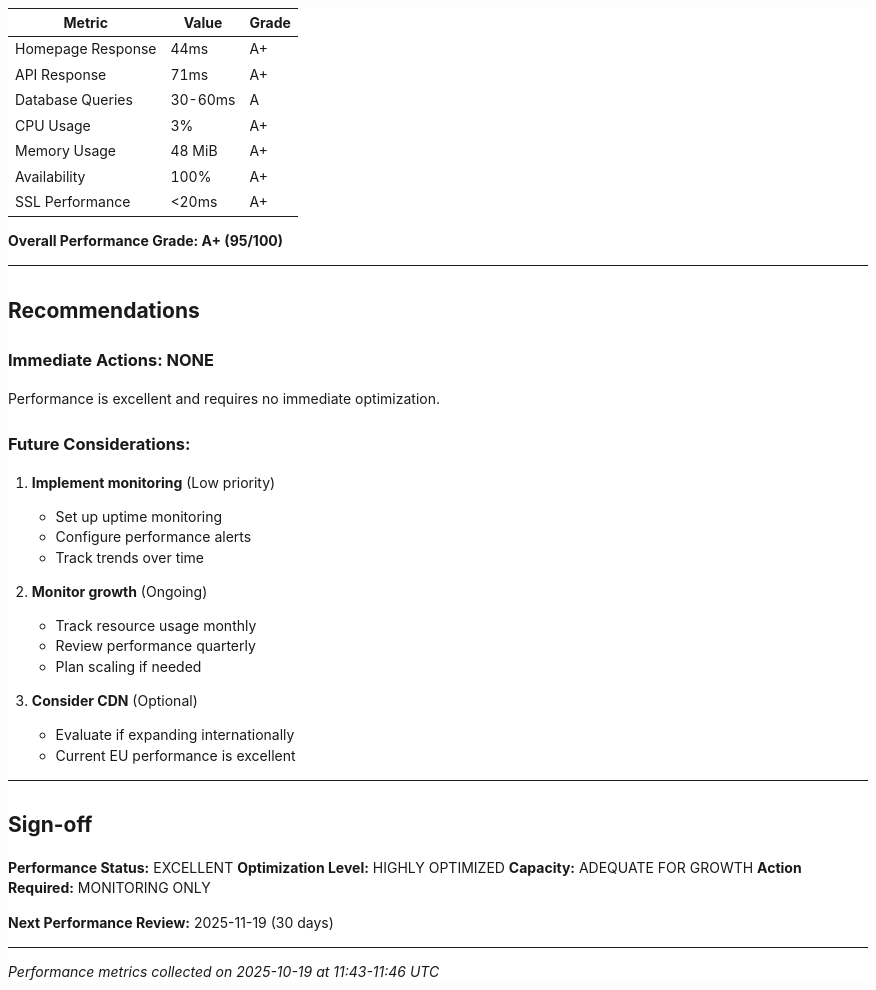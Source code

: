 | Metric | Value | Grade |
|--------|-------|-------|
| Homepage Response | 44ms | A+ |
| API Response | 71ms | A+ |
| Database Queries | 30-60ms | A |
| CPU Usage | 3% | A+ |
| Memory Usage | 48 MiB | A+ |
| Availability | 100% | A+ |
| SSL Performance | <20ms | A+ |

**Overall Performance Grade: A+ (95/100)**

---

## Recommendations

### Immediate Actions: NONE
Performance is excellent and requires no immediate optimization.

### Future Considerations:

1. **Implement monitoring** (Low priority)
   - Set up uptime monitoring
   - Configure performance alerts
   - Track trends over time

2. **Monitor growth** (Ongoing)
   - Track resource usage monthly
   - Review performance quarterly
   - Plan scaling if needed

3. **Consider CDN** (Optional)
   - Evaluate if expanding internationally
   - Current EU performance is excellent

---

## Sign-off

**Performance Status:** EXCELLENT
**Optimization Level:** HIGHLY OPTIMIZED
**Capacity:** ADEQUATE FOR GROWTH
**Action Required:** MONITORING ONLY

**Next Performance Review:** 2025-11-19 (30 days)

---

*Performance metrics collected on 2025-10-19 at 11:43-11:46 UTC*
